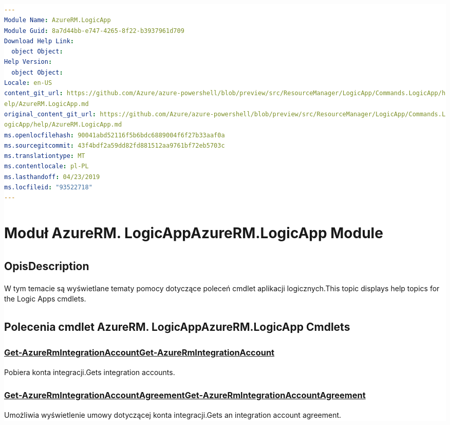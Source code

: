 ```yaml
---
Module Name: AzureRM.LogicApp
Module Guid: 8a7d44bb-e747-4265-8f22-b3937961d709
Download Help Link:
  object Object: 
Help Version:
  object Object: 
Locale: en-US
content_git_url: https://github.com/Azure/azure-powershell/blob/preview/src/ResourceManager/LogicApp/Commands.LogicApp/help/AzureRM.LogicApp.md
original_content_git_url: https://github.com/Azure/azure-powershell/blob/preview/src/ResourceManager/LogicApp/Commands.LogicApp/help/AzureRM.LogicApp.md
ms.openlocfilehash: 90041abd52116f5b6bdc6889004f6f27b33aaf0a
ms.sourcegitcommit: 43f4bdf2a59dd82fd881512aa9761bf72eb5703c
ms.translationtype: MT
ms.contentlocale: pl-PL
ms.lasthandoff: 04/23/2019
ms.locfileid: "93522718"
---
```

# <span data-ttu-id="46e77-101">Moduł AzureRM. LogicApp</span><span class="sxs-lookup"><span data-stu-id="46e77-101">AzureRM.LogicApp Module</span></span>
## <span data-ttu-id="46e77-102">Opis</span><span class="sxs-lookup"><span data-stu-id="46e77-102">Description</span></span>
<span data-ttu-id="46e77-103">W tym temacie są wyświetlane tematy pomocy dotyczące poleceń cmdlet aplikacji logicznych.</span><span class="sxs-lookup"><span data-stu-id="46e77-103">This topic displays help topics for the Logic Apps cmdlets.</span></span>

## <span data-ttu-id="46e77-104">Polecenia cmdlet AzureRM. LogicApp</span><span class="sxs-lookup"><span data-stu-id="46e77-104">AzureRM.LogicApp Cmdlets</span></span>
### [<span data-ttu-id="46e77-105">Get-AzureRmIntegrationAccount</span><span class="sxs-lookup"><span data-stu-id="46e77-105">Get-AzureRmIntegrationAccount</span></span>](Get-AzureRmIntegrationAccount.md)
<span data-ttu-id="46e77-106">Pobiera konta integracji.</span><span class="sxs-lookup"><span data-stu-id="46e77-106">Gets integration accounts.</span></span>

### [<span data-ttu-id="46e77-107">Get-AzureRmIntegrationAccountAgreement</span><span class="sxs-lookup"><span data-stu-id="46e77-107">Get-AzureRmIntegrationAccountAgreement</span></span>](Get-AzureRmIntegrationAccountAgreement.md)
<span data-ttu-id="46e77-108">Umożliwia wyświetlenie umowy dotyczącej konta integracji.</span><span class="sxs-lookup"><span data-stu-id="46e77-108">Gets an integration account agreement.</span></span>
